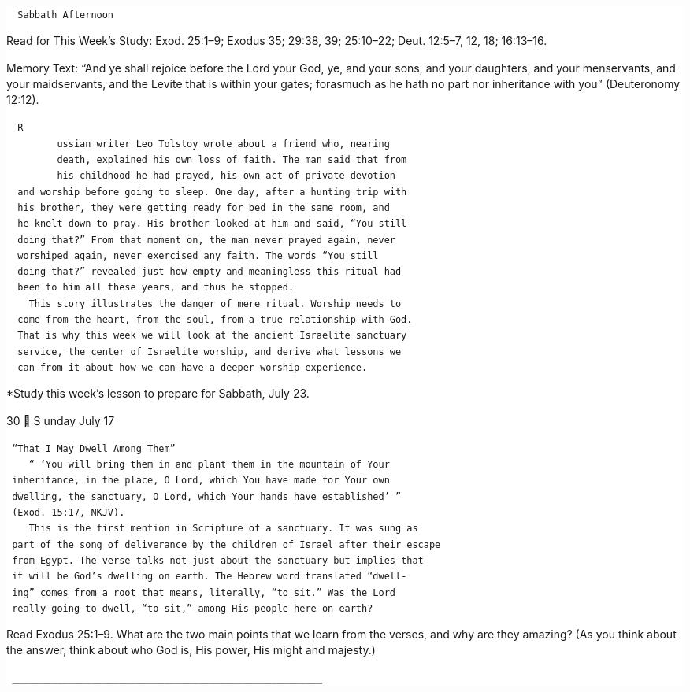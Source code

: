 


      Sabbath Afternoon				
Read for This Week’s Study: Exod. 25:1–9; Exodus 35;
      29:38, 39; 25:10–22; Deut. 12:5–7, 12, 18; 16:13–16.

Memory Text: “And ye shall rejoice before the Lord your God,
      ye, and your sons, and your daughters, and your menservants,
      and your maidservants, and the Levite that is within your
      gates; forasmuch as he hath no part nor inheritance with you”
      (Deuteronomy 12:12).



      R
             ussian writer Leo Tolstoy wrote about a friend who, nearing
             death, explained his own loss of faith. The man said that from
             his childhood he had prayed, his own act of private devotion
      and worship before going to sleep. One day, after a hunting trip with
      his brother, they were getting ready for bed in the same room, and
      he knelt down to pray. His brother looked at him and said, “You still
      doing that?” From that moment on, the man never prayed again, never
      worshiped again, never exercised any faith. The words “You still
      doing that?” revealed just how empty and meaningless this ritual had
      been to him all these years, and thus he stopped.
        This story illustrates the danger of mere ritual. Worship needs to
      come from the heart, from the soul, from a true relationship with God.
      That is why this week we will look at the ancient Israelite sanctuary
      service, the center of Israelite worship, and derive what lessons we
      can from it about how we can have a deeper worship experience.

*Study this week’s lesson to prepare for Sabbath, July 23.



30
                  S unday July 17

     “That I May Dwell Among Them”
        “ ‘You will bring them in and plant them in the mountain of Your
     inheritance, in the place, O Lord, which You have made for Your own
     dwelling, the sanctuary, O Lord, which Your hands have established’ ”
     (Exod. 15:17, NKJV).
        This is the first mention in Scripture of a sanctuary. It was sung as
     part of the song of deliverance by the children of Israel after their escape
     from Egypt. The verse talks not just about the sanctuary but implies that
     it will be God’s dwelling on earth. The Hebrew word translated “dwell-
     ing” comes from a root that means, literally, “to sit.” Was the Lord
     really going to dwell, “to sit,” among His people here on earth?

Read Exodus 25:1–9. What are the two main points that we learn
     from the verses, and why are they amazing? (As you think about
     the answer, think about who God is, His power, His might and
     majesty.)

     _______________________________________________________
